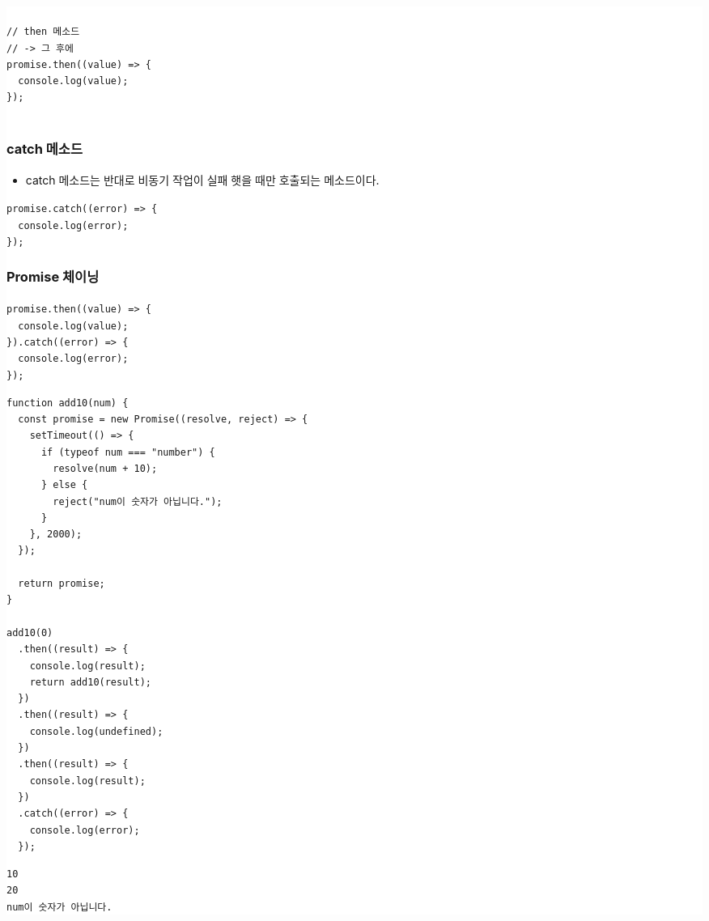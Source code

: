 ```

// then 메소드
// -> 그 후에
promise.then((value) => {
  console.log(value);
});


```

### catch 메소드
- catch 메소드는 반대로 비동기 작업이 실패 햇을 때만 호출되는 메소드이다.
```
promise.catch((error) => {
  console.log(error);
});
```

### Promise 체이닝
```
promise.then((value) => {
  console.log(value);
}).catch((error) => {
  console.log(error);
});
```

```
function add10(num) {
  const promise = new Promise((resolve, reject) => {
    setTimeout(() => {
      if (typeof num === "number") {
        resolve(num + 10);
      } else {
        reject("num이 숫자가 아닙니다.");
      }
    }, 2000);
  });

  return promise;
}

add10(0)
  .then((result) => {
    console.log(result);
    return add10(result);
  })
  .then((result) => {
    console.log(undefined);
  })
  .then((result) => {
    console.log(result);
  })
  .catch((error) => {
    console.log(error);
  });
```
```
10
20
num이 숫자가 아닙니다.
```
